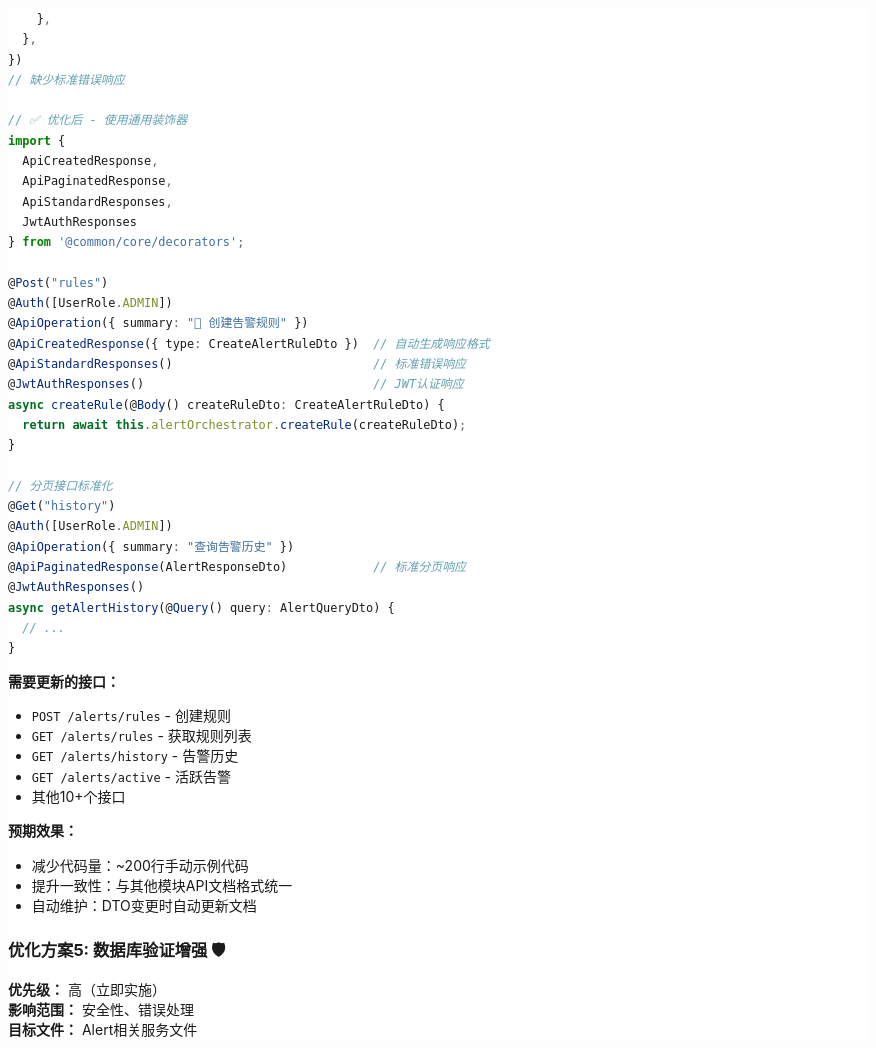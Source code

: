 ```typescript
    },
  },
})
// 缺少标准错误响应

// ✅ 优化后 - 使用通用装饰器
import {
  ApiCreatedResponse,
  ApiPaginatedResponse,
  ApiStandardResponses,
  JwtAuthResponses
} from '@common/core/decorators';

@Post("rules")
@Auth([UserRole.ADMIN])
@ApiOperation({ summary: "🚨 创建告警规则" })
@ApiCreatedResponse({ type: CreateAlertRuleDto })  // 自动生成响应格式
@ApiStandardResponses()                            // 标准错误响应
@JwtAuthResponses()                                // JWT认证响应
async createRule(@Body() createRuleDto: CreateAlertRuleDto) {
  return await this.alertOrchestrator.createRule(createRuleDto);
}

// 分页接口标准化
@Get("history")
@Auth([UserRole.ADMIN])
@ApiOperation({ summary: "查询告警历史" })
@ApiPaginatedResponse(AlertResponseDto)            // 标准分页响应
@JwtAuthResponses()
async getAlertHistory(@Query() query: AlertQueryDto) {
  // ...
}
```

**需要更新的接口：**
- `POST /alerts/rules` - 创建规则
- `GET /alerts/rules` - 获取规则列表  
- `GET /alerts/history` - 告警历史
- `GET /alerts/active` - 活跃告警
- 其他10+个接口

**预期效果：**
- 减少代码量：~200行手动示例代码
- 提升一致性：与其他模块API文档格式统一
- 自动维护：DTO变更时自动更新文档

### 优化方案5: 数据库验证增强 🛡️

**优先级：** 高（立即实施）  
**影响范围：** 安全性、错误处理  
**目标文件：** Alert相关服务文件
